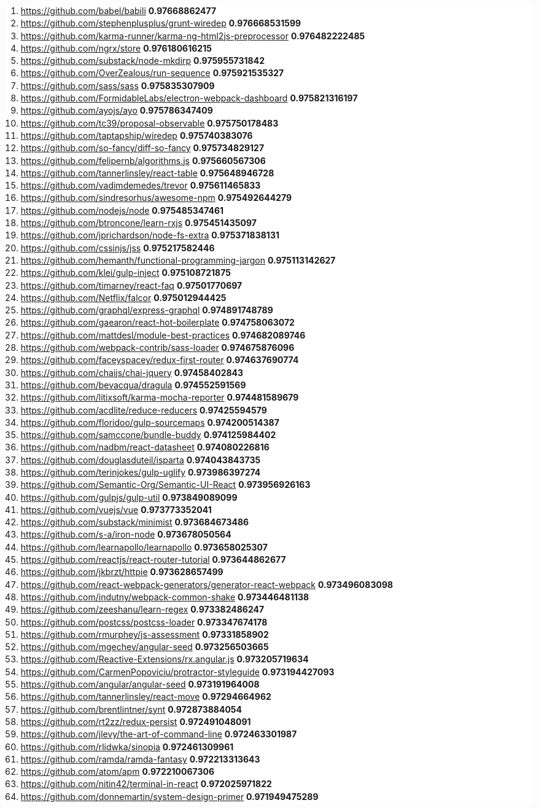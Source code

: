  1. https://github.com/babel/babili **0.97668862477**
 1. https://github.com/stephenplusplus/grunt-wiredep **0.976668531599**
 1. https://github.com/karma-runner/karma-ng-html2js-preprocessor **0.976482222485**
 1. https://github.com/ngrx/store **0.976180616215**
 1. https://github.com/substack/node-mkdirp **0.975955731842**
 1. https://github.com/OverZealous/run-sequence **0.975921535327**
 1. https://github.com/sass/sass **0.975835307909**
 1. https://github.com/FormidableLabs/electron-webpack-dashboard **0.975821316197**
 1. https://github.com/ayojs/ayo **0.975786347409**
 1. https://github.com/tc39/proposal-observable **0.975750178483**
 1. https://github.com/taptapship/wiredep **0.975740383076**
 1. https://github.com/so-fancy/diff-so-fancy **0.975734829127**
 1. https://github.com/felipernb/algorithms.js **0.975660567306**
 1. https://github.com/tannerlinsley/react-table **0.975648946728**
 1. https://github.com/vadimdemedes/trevor **0.975611465833**
 1. https://github.com/sindresorhus/awesome-npm **0.975492644279**
 1. https://github.com/nodejs/node **0.975485347461**
 1. https://github.com/btroncone/learn-rxjs **0.975451435097**
 1. https://github.com/jprichardson/node-fs-extra **0.975371838131**
 1. https://github.com/cssinjs/jss **0.975217582446**
 1. https://github.com/hemanth/functional-programming-jargon **0.975113142627**
 1. https://github.com/klei/gulp-inject **0.975108721875**
 1. https://github.com/timarney/react-faq **0.97501770697**
 1. https://github.com/Netflix/falcor **0.975012944425**
 1. https://github.com/graphql/express-graphql **0.974891748789**
 1. https://github.com/gaearon/react-hot-boilerplate **0.974758063072**
 1. https://github.com/mattdesl/module-best-practices **0.974682089746**
 1. https://github.com/webpack-contrib/sass-loader **0.974675876096**
 1. https://github.com/faceyspacey/redux-first-router **0.974637690774**
 1. https://github.com/chaijs/chai-jquery **0.97458402843**
 1. https://github.com/bevacqua/dragula **0.974552591569**
 1. https://github.com/litixsoft/karma-mocha-reporter **0.974481589679**
 1. https://github.com/acdlite/reduce-reducers **0.97425594579**
 1. https://github.com/floridoo/gulp-sourcemaps **0.974200514387**
 1. https://github.com/samccone/bundle-buddy **0.974125984402**
 1. https://github.com/nadbm/react-datasheet **0.974080226816**
 1. https://github.com/douglasduteil/isparta **0.974043843735**
 1. https://github.com/terinjokes/gulp-uglify **0.973986397274**
 1. https://github.com/Semantic-Org/Semantic-UI-React **0.973956926163**
 1. https://github.com/gulpjs/gulp-util **0.973849089099**
 1. https://github.com/vuejs/vue **0.973773352041**
 1. https://github.com/substack/minimist **0.973684673486**
 1. https://github.com/s-a/iron-node **0.973678050564**
 1. https://github.com/learnapollo/learnapollo **0.973658025307**
 1. https://github.com/reactjs/react-router-tutorial **0.973644862677**
 1. https://github.com/jkbrzt/httpie **0.973628657499**
 1. https://github.com/react-webpack-generators/generator-react-webpack **0.973496083098**
 1. https://github.com/indutny/webpack-common-shake **0.973446481138**
 1. https://github.com/zeeshanu/learn-regex **0.973382486247**
 1. https://github.com/postcss/postcss-loader **0.973347674178**
 1. https://github.com/rmurphey/js-assessment **0.97331858902**
 1. https://github.com/mgechev/angular-seed **0.973256503665**
 1. https://github.com/Reactive-Extensions/rx.angular.js **0.973205719634**
 1. https://github.com/CarmenPopoviciu/protractor-styleguide **0.973194427093**
 1. https://github.com/angular/angular-seed **0.973191964008**
 1. https://github.com/tannerlinsley/react-move **0.97294664962**
 1. https://github.com/brentlintner/synt **0.972873884054**
 1. https://github.com/rt2zz/redux-persist **0.972491048091**
 1. https://github.com/jlevy/the-art-of-command-line **0.972463301987**
 1. https://github.com/rlidwka/sinopia **0.972461309961**
 1. https://github.com/ramda/ramda-fantasy **0.972213313643**
 1. https://github.com/atom/apm **0.972210067306**
 1. https://github.com/nitin42/terminal-in-react **0.972025971822**
 1. https://github.com/donnemartin/system-design-primer **0.971949475289**